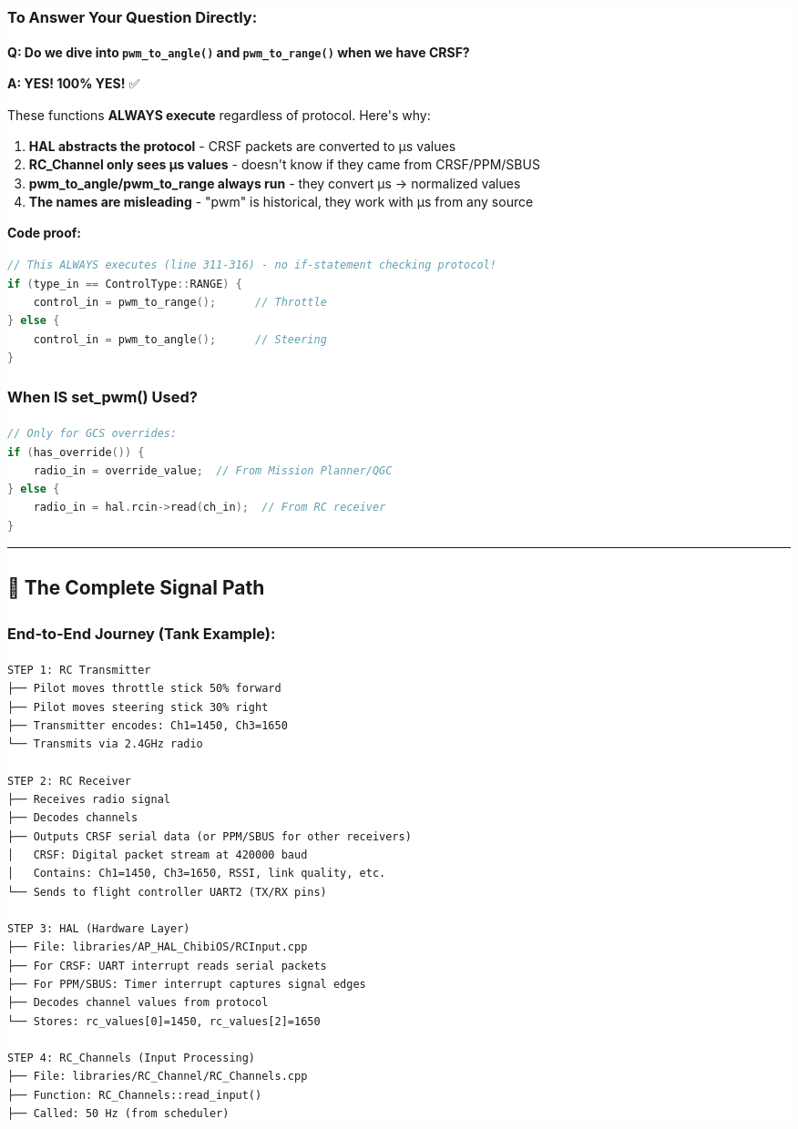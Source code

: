 
### **To Answer Your Question Directly:**

**Q: Do we dive into `pwm_to_angle()` and `pwm_to_range()` when we have CRSF?**

**A: YES! 100% YES!** ✅

These functions **ALWAYS execute** regardless of protocol. Here's why:

1. **HAL abstracts the protocol** - CRSF packets are converted to µs values
2. **RC_Channel only sees µs values** - doesn't know if they came from CRSF/PPM/SBUS
3. **pwm_to_angle/pwm_to_range always run** - they convert µs → normalized values
4. **The names are misleading** - "pwm" is historical, they work with µs from any source

**Code proof:**
```cpp
// This ALWAYS executes (line 311-316) - no if-statement checking protocol!
if (type_in == ControlType::RANGE) {
    control_in = pwm_to_range();      // Throttle
} else {
    control_in = pwm_to_angle();      // Steering  
}
```

### **When IS set_pwm() Used?**

```cpp
// Only for GCS overrides:
if (has_override()) {
    radio_in = override_value;  // From Mission Planner/QGC
} else {
    radio_in = hal.rcin->read(ch_in);  // From RC receiver
}
```

---

## 🔄 The Complete Signal Path

### **End-to-End Journey (Tank Example):**

```
STEP 1: RC Transmitter
├── Pilot moves throttle stick 50% forward
├── Pilot moves steering stick 30% right
├── Transmitter encodes: Ch1=1450, Ch3=1650
└── Transmits via 2.4GHz radio

STEP 2: RC Receiver
├── Receives radio signal
├── Decodes channels
├── Outputs CRSF serial data (or PPM/SBUS for other receivers)
│   CRSF: Digital packet stream at 420000 baud
│   Contains: Ch1=1450, Ch3=1650, RSSI, link quality, etc.
└── Sends to flight controller UART2 (TX/RX pins)

STEP 3: HAL (Hardware Layer)
├── File: libraries/AP_HAL_ChibiOS/RCInput.cpp
├── For CRSF: UART interrupt reads serial packets
├── For PPM/SBUS: Timer interrupt captures signal edges
├── Decodes channel values from protocol
└── Stores: rc_values[0]=1450, rc_values[2]=1650

STEP 4: RC_Channels (Input Processing)
├── File: libraries/RC_Channel/RC_Channels.cpp
├── Function: RC_Channels::read_input()
├── Called: 50 Hz (from scheduler)
```